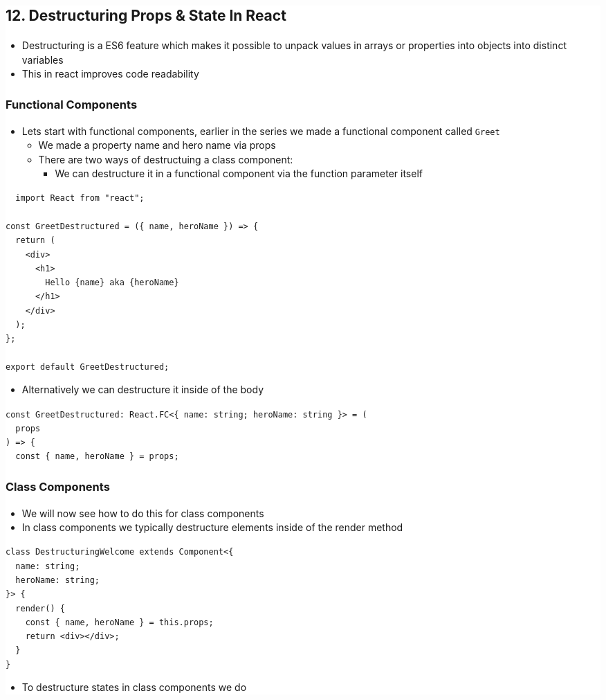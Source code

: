## 12. Destructuring Props & State In React

* Destructuring is a ES6 feature which makes it possible to unpack values in arrays or properties into objects into distinct variables
* This in react improves code readability

### Functional Components

* Lets start with functional components, earlier in the series we made a functional component called `Greet`
  * We made a property name and hero name via props
  * There are two ways of destructuing a class component:
    * We can destructure it in a functional component via the function parameter itself
```tsx
  import React from "react";

const GreetDestructured = ({ name, heroName }) => {
  return (
    <div>
      <h1>
        Hello {name} aka {heroName}
      </h1>
    </div>
  );
};

export default GreetDestructured;
```

  * Alternatively we can destructure it inside of the body
```tsx
const GreetDestructured: React.FC<{ name: string; heroName: string }> = (
  props
) => {
  const { name, heroName } = props;
```

### Class Components

* We will now see how to do this for class components
* In class components we typically destructure elements inside of the render method
```tsx
class DestructuringWelcome extends Component<{
  name: string;
  heroName: string;
}> {
  render() {
    const { name, heroName } = this.props;
    return <div></div>;
  }
}
```
* To destructure states in class components we do
